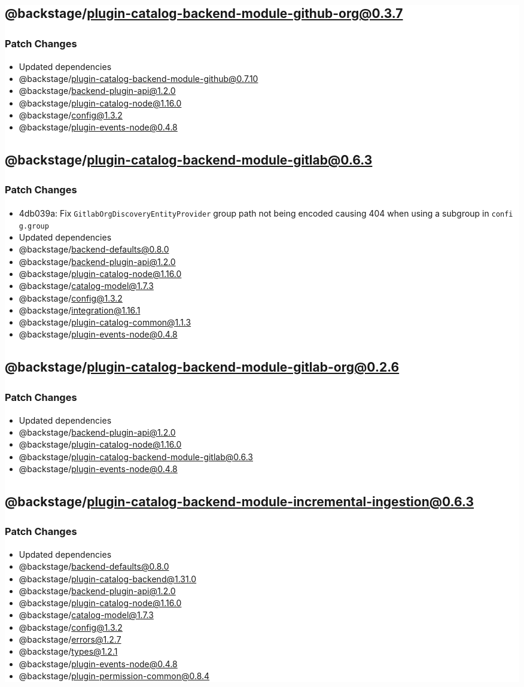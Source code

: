 ## @backstage/plugin-catalog-backend-module-github-org@0.3.7

### Patch Changes

- Updated dependencies
 - @backstage/plugin-catalog-backend-module-github@0.7.10
 - @backstage/backend-plugin-api@1.2.0
 - @backstage/plugin-catalog-node@1.16.0
 - @backstage/config@1.3.2
 - @backstage/plugin-events-node@0.4.8

## @backstage/plugin-catalog-backend-module-gitlab@0.6.3

### Patch Changes

- 4db039a: Fix `GitlabOrgDiscoveryEntityProvider` group path not being encoded causing 404 when using a subgroup in `config.group`
- Updated dependencies
 - @backstage/backend-defaults@0.8.0
 - @backstage/backend-plugin-api@1.2.0
 - @backstage/plugin-catalog-node@1.16.0
 - @backstage/catalog-model@1.7.3
 - @backstage/config@1.3.2
 - @backstage/integration@1.16.1
 - @backstage/plugin-catalog-common@1.1.3
 - @backstage/plugin-events-node@0.4.8

## @backstage/plugin-catalog-backend-module-gitlab-org@0.2.6

### Patch Changes

- Updated dependencies
 - @backstage/backend-plugin-api@1.2.0
 - @backstage/plugin-catalog-node@1.16.0
 - @backstage/plugin-catalog-backend-module-gitlab@0.6.3
 - @backstage/plugin-events-node@0.4.8

## @backstage/plugin-catalog-backend-module-incremental-ingestion@0.6.3

### Patch Changes

- Updated dependencies
 - @backstage/backend-defaults@0.8.0
 - @backstage/plugin-catalog-backend@1.31.0
 - @backstage/backend-plugin-api@1.2.0
 - @backstage/plugin-catalog-node@1.16.0
 - @backstage/catalog-model@1.7.3
 - @backstage/config@1.3.2
 - @backstage/errors@1.2.7
 - @backstage/types@1.2.1
 - @backstage/plugin-events-node@0.4.8
 - @backstage/plugin-permission-common@0.8.4
